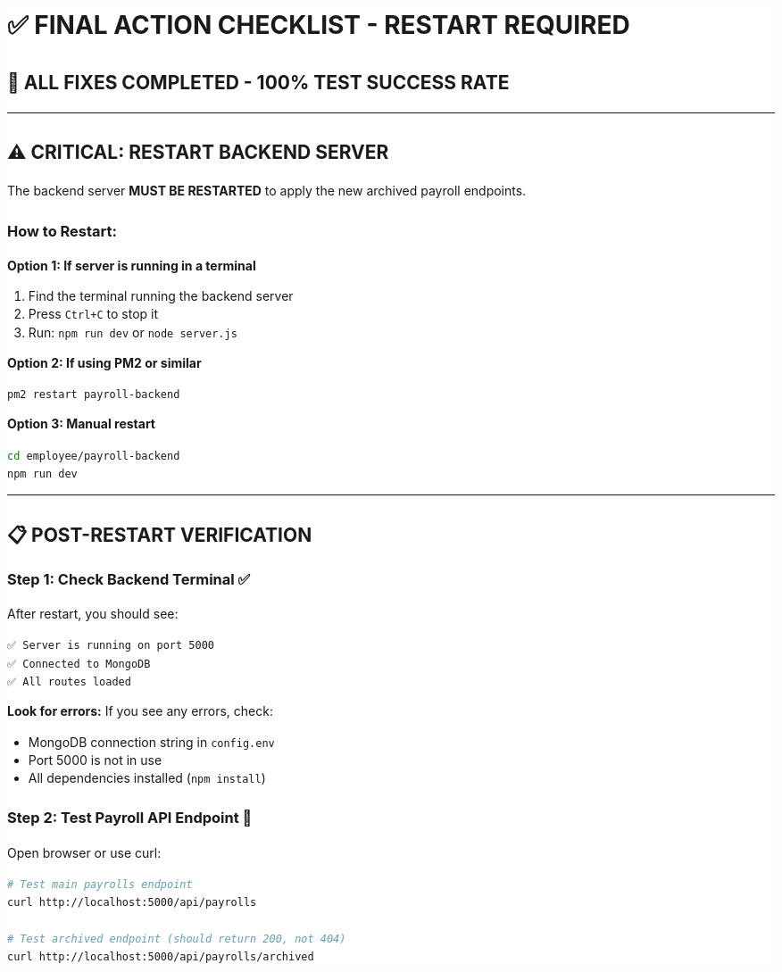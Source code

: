 # ✅ FINAL ACTION CHECKLIST - RESTART REQUIRED

## 🎉 ALL FIXES COMPLETED - 100% TEST SUCCESS RATE

---

## ⚠️ CRITICAL: RESTART BACKEND SERVER

The backend server **MUST BE RESTARTED** to apply the new archived payroll endpoints.

### How to Restart:

**Option 1: If server is running in a terminal**
1. Find the terminal running the backend server
2. Press `Ctrl+C` to stop it
3. Run: `npm run dev` or `node server.js`

**Option 2: If using PM2 or similar**
```bash
pm2 restart payroll-backend
```

**Option 3: Manual restart**
```bash
cd employee/payroll-backend
npm run dev
```

---

## 📋 POST-RESTART VERIFICATION

### Step 1: Check Backend Terminal ✅
After restart, you should see:
```
✅ Server is running on port 5000
✅ Connected to MongoDB
✅ All routes loaded
```

**Look for errors:** If you see any errors, check:
- MongoDB connection string in `config.env`
- Port 5000 is not in use
- All dependencies installed (`npm install`)

### Step 2: Test Payroll API Endpoint 🧪
Open browser or use curl:
```bash
# Test main payrolls endpoint
curl http://localhost:5000/api/payrolls

# Test archived endpoint (should return 200, not 404)
curl http://localhost:5000/api/payrolls/archived
```
